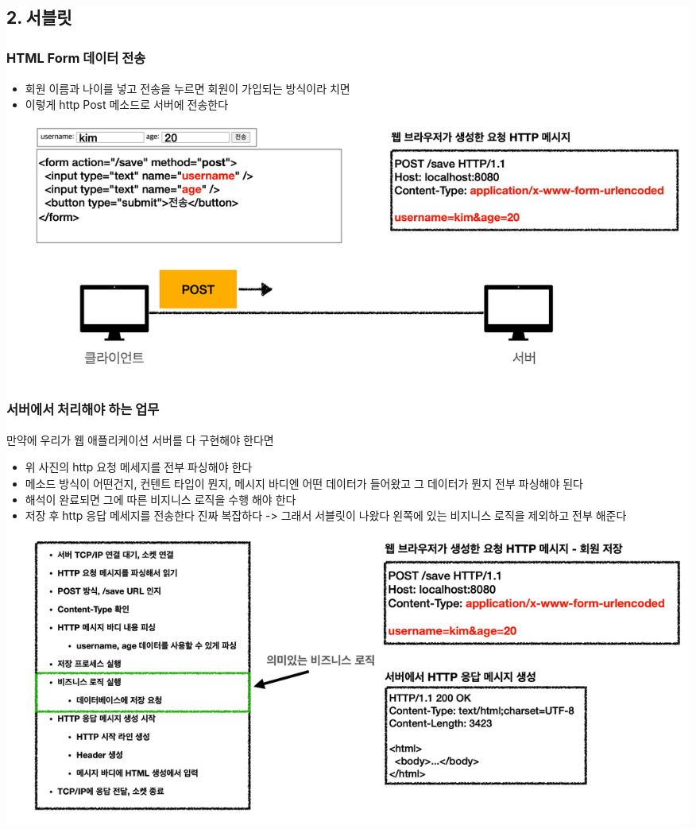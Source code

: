 ## 2. 서블릿

### HTML Form 데이터 전송
- 회원 이름과 나이를 넣고 전송을 누르면 회원이 가입되는 방식이라 치면
- 이렇게 http Post 메소드로 서버에 전송한다
![img.png](img/img8.png)

### 서버에서 처리해야 하는 업무
만약에 우리가 웹 애플리케이션 서버를 다 구현해야 한다면
- 위 사진의 http 요청 메세지를 전부 파싱해야 한다
- 메소드 방식이 어떤건지, 컨텐트 타입이 뭔지, 메시지 바디엔 어떤 데이터가 들어왔고 그 데이터가 뭔지 전부 파싱해야 된다
- 해석이 완료되면 그에 따른 비지니스 로직을 수행 해야 한다
- 저장 후 http 응답 메세지를 전송한다
진짜 복잡하다 -> 그래서 서블릿이 나왔다 왼쪽에 있는 비지니스 로직을 제외하고 전부 해준다
![img.png](img/img9.png)
